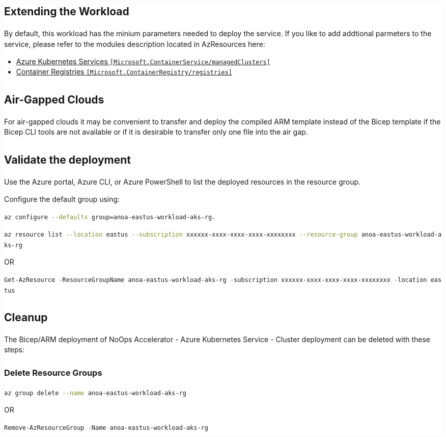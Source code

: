 ## Extending the Workload

By default, this workload has the minium parameters needed to deploy the service. If you like to add addtional parmeters to the service, please refer to the modules description located in AzResources here: 

* [Azure Kubernetes Services `[Microsoft.ContainerService/managedClusters]`](../../../azresources/Modules/Microsoft.ContainerRegistry/registries/readmd.md)
* [Container Registries `[Microsoft.ContainerRegistry/registries]`](../../../azresources/Modules/Microsoft.ContainerRegistry/registries/readmd.md)

## Air-Gapped Clouds

For air-gapped clouds it may be convenient to transfer and deploy the compiled ARM template instead of the Bicep template if the Bicep CLI tools are not available or if it is desirable to transfer only one file into the air gap.

## Validate the deployment

Use the Azure portal, Azure CLI, or Azure PowerShell to list the deployed resources in the resource group.

Configure the default group using:

```bash
az configure --defaults group=anoa-eastus-workload-aks-rg.
```

```bash
az resource list --location eastus --subscription xxxxxx-xxxx-xxxx-xxxx-xxxxxxxx --resource-group anoa-eastus-workload-aks-rg
```

OR

```powershell
Get-AzResource -ResourceGroupName anoa-eastus-workload-aks-rg -subscription xxxxxx-xxxx-xxxx-xxxx-xxxxxxxx -location eastus
```

## Cleanup

The Bicep/ARM deployment of NoOps Accelerator - Azure Kubernetes Service - Cluster deployment can be deleted with these steps:

### Delete Resource Groups

```bash
az group delete --name anoa-eastus-workload-aks-rg
```

OR

```powershell
Remove-AzResourceGroup -Name anoa-eastus-workload-aks-rg
```
